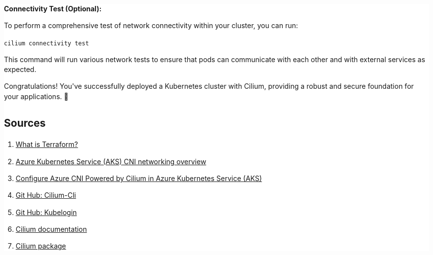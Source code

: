 **Connectivity Test (Optional):**

To perform a comprehensive test of network connectivity within your cluster, you can run:

```bash
cilium connectivity test
```

This command will run various network tests to ensure that pods can communicate with each other and with external services as expected.

Congratulations! You've successfully deployed a Kubernetes cluster with Cilium, providing a robust and secure foundation for your applications. 🎉

## Sources

1. [What is Terraform?](https://developer.hashicorp.com/terraform/intro)

2. [Azure Kubernetes Service (AKS) CNI networking overview](https://learn.microsoft.com/en-us/azure/aks/concepts-network-cni-overview)
  
3. [Configure Azure CNI Powered by Cilium in Azure Kubernetes Service (AKS)](https://learn.microsoft.com/en-us/azure/aks/azure-cni-powered-by-cilium)

4. [Git Hub: Cilium-Cli](https://github.com/cilium/cilium-cli/releases)

5. [Git Hub: Kubelogin](https://azure.github.io/kubelogin/install.html)

6. [Cilium documentation](https://docs.cilium.io/en/stable/installation/k8s-install-helm/)

7. [Cilium package](https://artifacthub.io/packages/helm/cilium/cilium)
